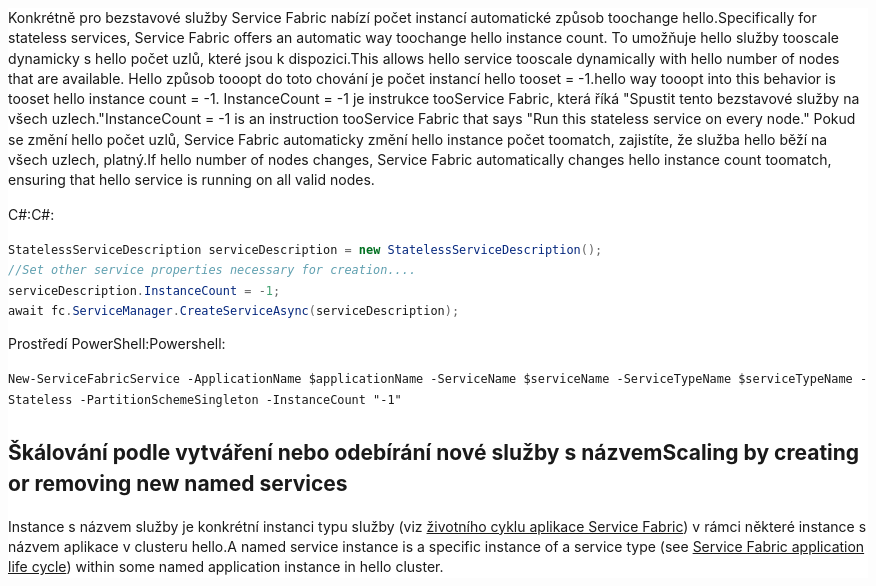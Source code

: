 <span data-ttu-id="08a2d-125">Konkrétně pro bezstavové služby Service Fabric nabízí počet instancí automatické způsob toochange hello.</span><span class="sxs-lookup"><span data-stu-id="08a2d-125">Specifically for stateless services, Service Fabric offers an automatic way toochange hello instance count.</span></span> <span data-ttu-id="08a2d-126">To umožňuje hello služby tooscale dynamicky s hello počet uzlů, které jsou k dispozici.</span><span class="sxs-lookup"><span data-stu-id="08a2d-126">This allows hello service tooscale dynamically with hello number of nodes that are available.</span></span> <span data-ttu-id="08a2d-127">Hello způsob tooopt do toto chování je počet instancí hello tooset = -1.</span><span class="sxs-lookup"><span data-stu-id="08a2d-127">hello way tooopt into this behavior is tooset hello instance count = -1.</span></span> <span data-ttu-id="08a2d-128">InstanceCount = -1 je instrukce tooService Fabric, která říká "Spustit tento bezstavové služby na všech uzlech."</span><span class="sxs-lookup"><span data-stu-id="08a2d-128">InstanceCount = -1 is an instruction tooService Fabric that says "Run this stateless service on every node."</span></span> <span data-ttu-id="08a2d-129">Pokud se změní hello počet uzlů, Service Fabric automaticky změní hello instance počet toomatch, zajistíte, že služba hello běží na všech uzlech, platný.</span><span class="sxs-lookup"><span data-stu-id="08a2d-129">If hello number of nodes changes, Service Fabric automatically changes hello instance count toomatch, ensuring that hello service is running on all valid nodes.</span></span> 

<span data-ttu-id="08a2d-130">C#:</span><span class="sxs-lookup"><span data-stu-id="08a2d-130">C#:</span></span>

```csharp
StatelessServiceDescription serviceDescription = new StatelessServiceDescription();
//Set other service properties necessary for creation....
serviceDescription.InstanceCount = -1;
await fc.ServiceManager.CreateServiceAsync(serviceDescription);
```

<span data-ttu-id="08a2d-131">Prostředí PowerShell:</span><span class="sxs-lookup"><span data-stu-id="08a2d-131">Powershell:</span></span>

```posh
New-ServiceFabricService -ApplicationName $applicationName -ServiceName $serviceName -ServiceTypeName $serviceTypeName -Stateless -PartitionSchemeSingleton -InstanceCount "-1"
```

## <a name="scaling-by-creating-or-removing-new-named-services"></a><span data-ttu-id="08a2d-132">Škálování podle vytváření nebo odebírání nové služby s názvem</span><span class="sxs-lookup"><span data-stu-id="08a2d-132">Scaling by creating or removing new named services</span></span>
<span data-ttu-id="08a2d-133">Instance s názvem služby je konkrétní instanci typu služby (viz [životního cyklu aplikace Service Fabric](service-fabric-application-lifecycle.md)) v rámci některé instance s názvem aplikace v clusteru hello.</span><span class="sxs-lookup"><span data-stu-id="08a2d-133">A named service instance is a specific instance of a service type (see [Service Fabric application life cycle](service-fabric-application-lifecycle.md)) within some named application instance in hello cluster.</span></span> 
